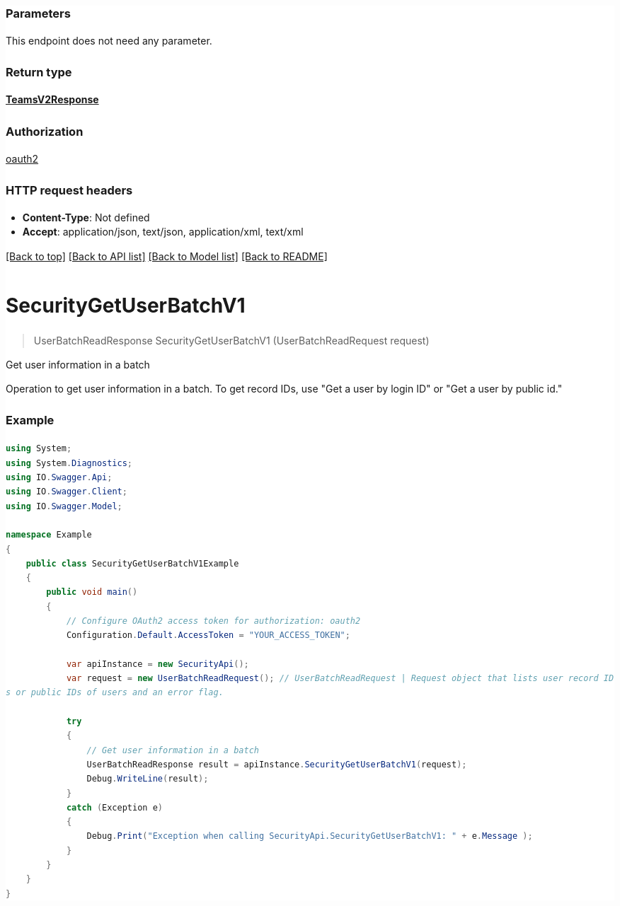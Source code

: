 ### Parameters
This endpoint does not need any parameter.

### Return type

[**TeamsV2Response**](TeamsV2Response.md)

### Authorization

[oauth2](../README.md#oauth2)

### HTTP request headers

 - **Content-Type**: Not defined
 - **Accept**: application/json, text/json, application/xml, text/xml

[[Back to top]](#) [[Back to API list]](../README.md#documentation-for-api-endpoints) [[Back to Model list]](../README.md#documentation-for-models) [[Back to README]](../README.md)

<a name="securitygetuserbatchv1"></a>
# **SecurityGetUserBatchV1**
> UserBatchReadResponse SecurityGetUserBatchV1 (UserBatchReadRequest request)

Get user information in a batch

Operation to get user information in a batch. To get record IDs, use \"Get a user by login ID\" or \"Get a user by public id.\"

### Example
```csharp
using System;
using System.Diagnostics;
using IO.Swagger.Api;
using IO.Swagger.Client;
using IO.Swagger.Model;

namespace Example
{
    public class SecurityGetUserBatchV1Example
    {
        public void main()
        {
            // Configure OAuth2 access token for authorization: oauth2
            Configuration.Default.AccessToken = "YOUR_ACCESS_TOKEN";

            var apiInstance = new SecurityApi();
            var request = new UserBatchReadRequest(); // UserBatchReadRequest | Request object that lists user record IDs or public IDs of users and an error flag.

            try
            {
                // Get user information in a batch
                UserBatchReadResponse result = apiInstance.SecurityGetUserBatchV1(request);
                Debug.WriteLine(result);
            }
            catch (Exception e)
            {
                Debug.Print("Exception when calling SecurityApi.SecurityGetUserBatchV1: " + e.Message );
            }
        }
    }
}
```